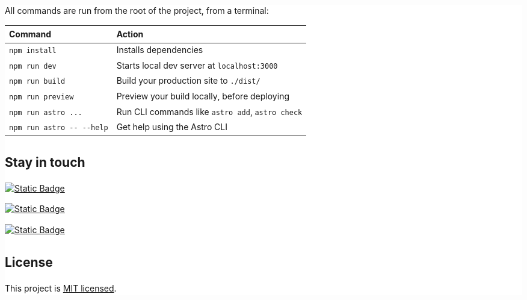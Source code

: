 All commands are run from the root of the project, from a terminal:

| Command                   | Action                                           |
| :------------------------ | :----------------------------------------------- |
| `npm install`             | Installs dependencies                            |
| `npm run dev`             | Starts local dev server at `localhost:3000`      |
| `npm run build`           | Build your production site to `./dist/`          |
| `npm run preview`         | Preview your build locally, before deploying     |
| `npm run astro ...`       | Run CLI commands like `astro add`, `astro check` |
| `npm run astro -- --help` | Get help using the Astro CLI                     |

## Stay in touch

[![Static Badge](https://img.shields.io/badge/LinkedIN-white?style=for-the-badge&logo=linkedin&color=blue)](https://www.linkedin.com/in/alfredotorresvelarde/)

[![Static Badge](https://img.shields.io/badge/Twitter-white?style=for-the-badge&logo=twitter&color=gray)
](https://twitter.com/AsciiCrawler)

[![Static Badge](https://img.shields.io/badge/Website-white?style=for-the-badge&color=gray)
](https://asciicrawler.com)

## License

This project is [MIT licensed](LICENSE).